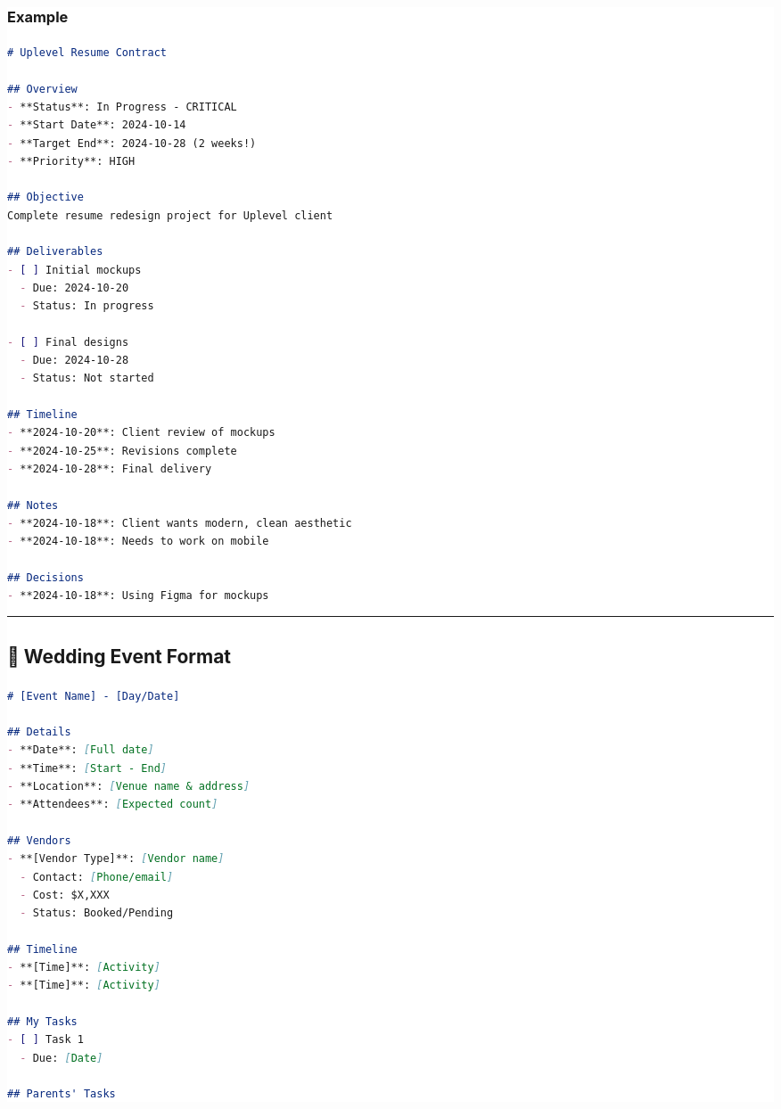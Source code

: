 ### Example
```markdown
# Uplevel Resume Contract

## Overview
- **Status**: In Progress - CRITICAL
- **Start Date**: 2024-10-14
- **Target End**: 2024-10-28 (2 weeks!)
- **Priority**: HIGH

## Objective
Complete resume redesign project for Uplevel client

## Deliverables
- [ ] Initial mockups
  - Due: 2024-10-20
  - Status: In progress

- [ ] Final designs
  - Due: 2024-10-28
  - Status: Not started

## Timeline
- **2024-10-20**: Client review of mockups
- **2024-10-25**: Revisions complete
- **2024-10-28**: Final delivery

## Notes
- **2024-10-18**: Client wants modern, clean aesthetic
- **2024-10-18**: Needs to work on mobile

## Decisions
- **2024-10-18**: Using Figma for mockups
```

---

## 🎉 Wedding Event Format

```markdown
# [Event Name] - [Day/Date]

## Details
- **Date**: [Full date]
- **Time**: [Start - End]
- **Location**: [Venue name & address]
- **Attendees**: [Expected count]

## Vendors
- **[Vendor Type]**: [Vendor name]
  - Contact: [Phone/email]
  - Cost: $X,XXX
  - Status: Booked/Pending

## Timeline
- **[Time]**: [Activity]
- **[Time]**: [Activity]

## My Tasks
- [ ] Task 1
  - Due: [Date]

## Parents' Tasks
```